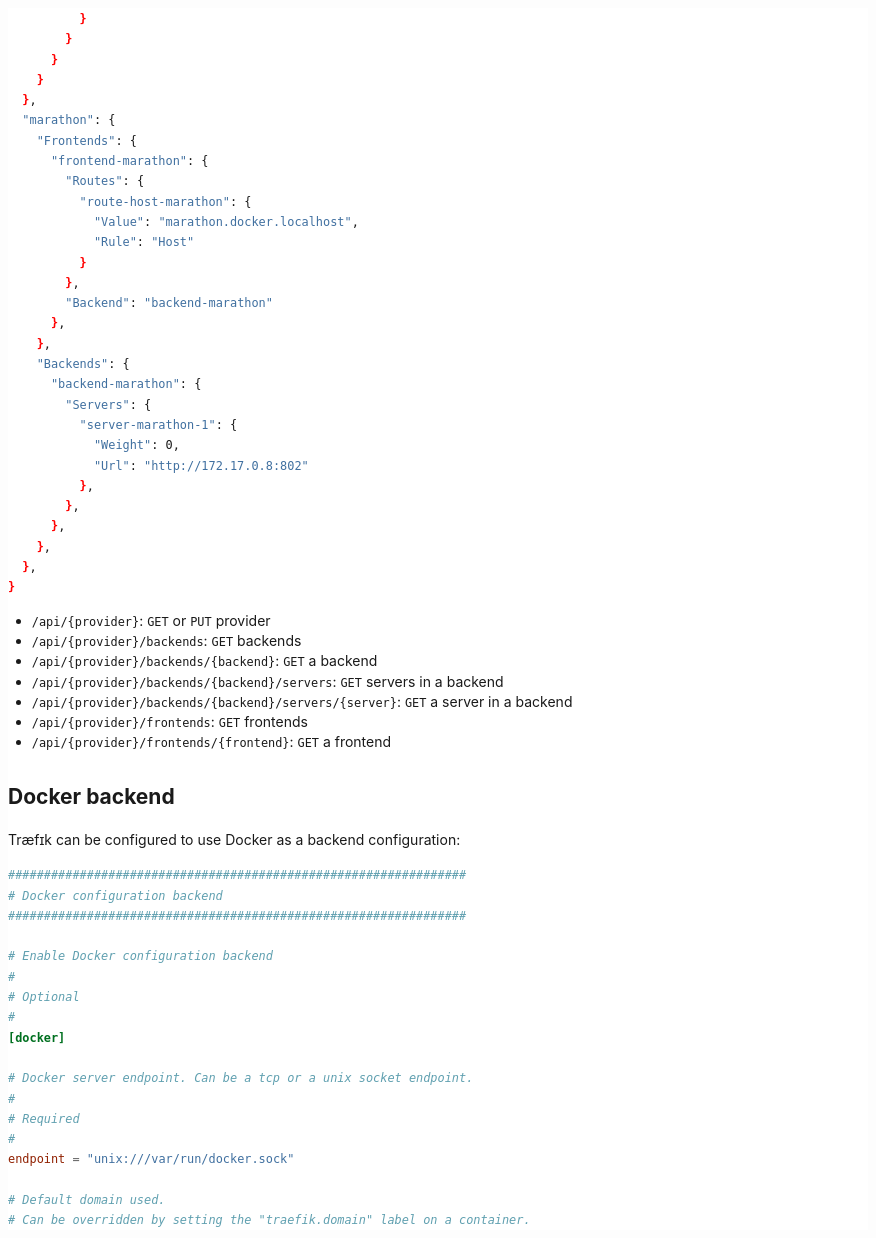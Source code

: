 ```sh
          }
        }
      }
    }
  },
  "marathon": {
    "Frontends": {
      "frontend-marathon": {
        "Routes": {
          "route-host-marathon": {
            "Value": "marathon.docker.localhost",
            "Rule": "Host"
          }
        },
        "Backend": "backend-marathon"
      },
    },
    "Backends": {
      "backend-marathon": {
        "Servers": {
          "server-marathon-1": {
            "Weight": 0,
            "Url": "http://172.17.0.8:802"
          },
        },
      },
    },
  },
}

```

* ```/api/{provider}```: ```GET``` or ```PUT``` provider
* ```/api/{provider}/backends```: ```GET``` backends
* ```/api/{provider}/backends/{backend}```: ```GET``` a backend
* ```/api/{provider}/backends/{backend}/servers```: ```GET``` servers in a backend
* ```/api/{provider}/backends/{backend}/servers/{server}```: ```GET``` a server in a backend
* ```/api/{provider}/frontends```: ```GET``` frontends
* ```/api/{provider}/frontends/{frontend}```: ```GET``` a frontend


## <a id="docker"></a> Docker backend

Træfɪk can be configured to use Docker as a backend configuration:

```toml
################################################################
# Docker configuration backend
################################################################

# Enable Docker configuration backend
#
# Optional
#
[docker]

# Docker server endpoint. Can be a tcp or a unix socket endpoint.
#
# Required
#
endpoint = "unix:///var/run/docker.sock"

# Default domain used.
# Can be overridden by setting the "traefik.domain" label on a container.
```